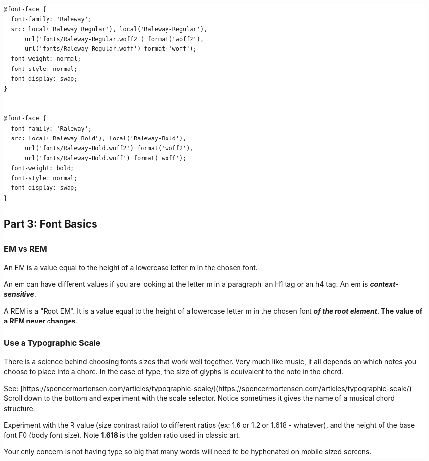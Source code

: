     
    
    @font-face {
      font-family: 'Raleway';
      src: local('Raleway Regular'), local('Raleway-Regular'),
          url('fonts/Raleway-Regular.woff2') format('woff2'),
          url('fonts/Raleway-Regular.woff') format('woff');
      font-weight: normal;
      font-style: normal;
      font-display: swap;
    }
    
    
    @font-face {
      font-family: 'Raleway';
      src: local('Raleway Bold'), local('Raleway-Bold'),
          url('fonts/Raleway-Bold.woff2') format('woff2'),
          url('fonts/Raleway-Bold.woff') format('woff');
      font-weight: bold;
      font-style: normal;
      font-display: swap;
    }






## Part 3: Font Basics

### EM vs REM

An EM is a value equal to the height of a lowercase letter m in the chosen font.

An em can have different values if you are looking at the letter m in a paragraph, an H1 tag or an h4 tag. An em is ***context-sensitive***.

A REM is a "Root EM". It is a value equal to the height of a lowercase letter m in the chosen font ***of the root element***. **The value of a REM never changes.**

### Use a Typographic Scale

There is a science behind choosing fonts sizes that work well together. Very much like music, it all depends on which notes you choose to place into a chord. In the case of type, the size of glyphs is equivalent to the note in the chord.

See: [https://spencermortensen.com/articles/typographic-scale/](https://spencermortensen.com/articles/typographic-scale/)  Scroll down to the bottom and experiment with the scale selector. Notice sometimes it gives the name of a musical chord structure.

Experiment with the R value (size contrast ratio) to different ratios (ex: 1.6 or 1.2 or 1.618 - whatever), and the height of the base font F0 (body font size). Note **1.618** is the [golden ratio used in classic art](https://www.adobe.com/creativecloud/design/discover/golden-ratio.html). 

Your only concern is not having type so big that many words will need to be hyphenated on mobile sized screens.

